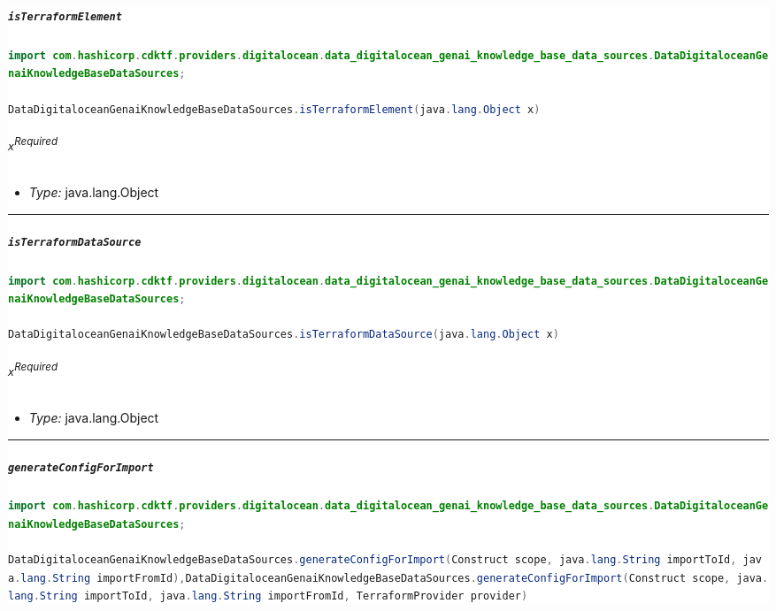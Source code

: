 
##### `isTerraformElement` <a name="isTerraformElement" id="@cdktf/provider-digitalocean.dataDigitaloceanGenaiKnowledgeBaseDataSources.DataDigitaloceanGenaiKnowledgeBaseDataSources.isTerraformElement"></a>

```java
import com.hashicorp.cdktf.providers.digitalocean.data_digitalocean_genai_knowledge_base_data_sources.DataDigitaloceanGenaiKnowledgeBaseDataSources;

DataDigitaloceanGenaiKnowledgeBaseDataSources.isTerraformElement(java.lang.Object x)
```

###### `x`<sup>Required</sup> <a name="x" id="@cdktf/provider-digitalocean.dataDigitaloceanGenaiKnowledgeBaseDataSources.DataDigitaloceanGenaiKnowledgeBaseDataSources.isTerraformElement.parameter.x"></a>

- *Type:* java.lang.Object

---

##### `isTerraformDataSource` <a name="isTerraformDataSource" id="@cdktf/provider-digitalocean.dataDigitaloceanGenaiKnowledgeBaseDataSources.DataDigitaloceanGenaiKnowledgeBaseDataSources.isTerraformDataSource"></a>

```java
import com.hashicorp.cdktf.providers.digitalocean.data_digitalocean_genai_knowledge_base_data_sources.DataDigitaloceanGenaiKnowledgeBaseDataSources;

DataDigitaloceanGenaiKnowledgeBaseDataSources.isTerraformDataSource(java.lang.Object x)
```

###### `x`<sup>Required</sup> <a name="x" id="@cdktf/provider-digitalocean.dataDigitaloceanGenaiKnowledgeBaseDataSources.DataDigitaloceanGenaiKnowledgeBaseDataSources.isTerraformDataSource.parameter.x"></a>

- *Type:* java.lang.Object

---

##### `generateConfigForImport` <a name="generateConfigForImport" id="@cdktf/provider-digitalocean.dataDigitaloceanGenaiKnowledgeBaseDataSources.DataDigitaloceanGenaiKnowledgeBaseDataSources.generateConfigForImport"></a>

```java
import com.hashicorp.cdktf.providers.digitalocean.data_digitalocean_genai_knowledge_base_data_sources.DataDigitaloceanGenaiKnowledgeBaseDataSources;

DataDigitaloceanGenaiKnowledgeBaseDataSources.generateConfigForImport(Construct scope, java.lang.String importToId, java.lang.String importFromId),DataDigitaloceanGenaiKnowledgeBaseDataSources.generateConfigForImport(Construct scope, java.lang.String importToId, java.lang.String importFromId, TerraformProvider provider)
```
